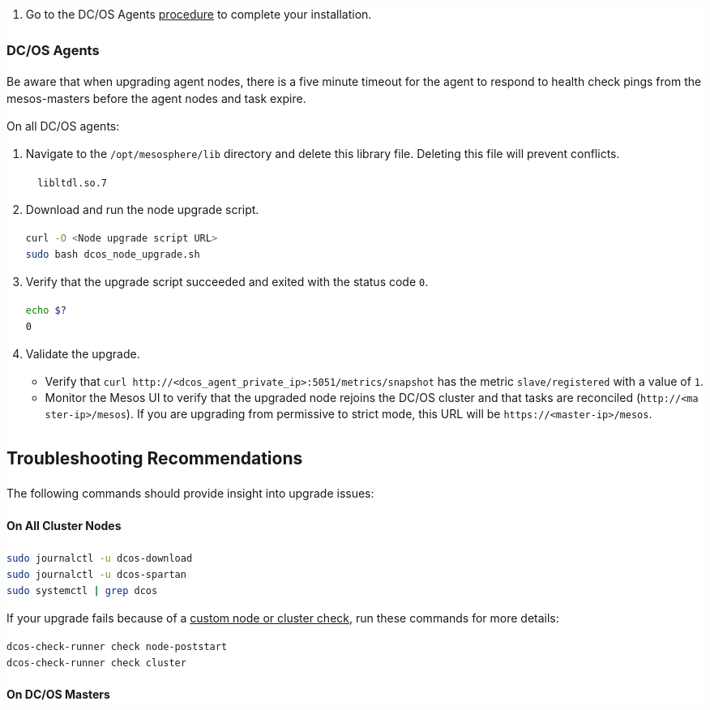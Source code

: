 1.  Go to the DC/OS Agents [procedure](#agents) to complete your installation.

### <a name="agents"></a>DC/OS Agents

Be aware that when upgrading agent nodes, there is a five minute timeout for the agent to respond to health check pings from the mesos-masters before the agent nodes and task expire.

On all DC/OS agents:

1.  Navigate to the `/opt/mesosphere/lib` directory and delete this library file. Deleting this file will prevent conflicts.
    ```bash
      libltdl.so.7
    ```

1.  Download and run the node upgrade script.
    ```bash
    curl -O <Node upgrade script URL>
    sudo bash dcos_node_upgrade.sh
    ```

1.  Verify that the upgrade script succeeded and exited with the status code `0`.
    ```bash
    echo $?
    0
    ```

1.  Validate the upgrade.

    - Verify that `curl http://<dcos_agent_private_ip>:5051/metrics/snapshot` has the metric `slave/registered` with a value of `1`.
    - Monitor the Mesos UI to verify that the upgraded node rejoins the DC/OS cluster and that tasks are reconciled (`http://<master-ip>/mesos`).
     If you are upgrading from permissive to strict mode, this URL will be `https://<master-ip>/mesos`.

## <a name="troubleshooting"></a>Troubleshooting Recommendations

The following commands should provide insight into upgrade issues:

#### On All Cluster Nodes

```bash
sudo journalctl -u dcos-download
sudo journalctl -u dcos-spartan
sudo systemctl | grep dcos
```

If your upgrade fails because of a [custom node or cluster check](/mesosphere/dcos/1.12/installing/production/deploying-dcos/node-cluster-health-check/), run these commands for more details:
```bash
dcos-check-runner check node-poststart
dcos-check-runner check cluster
```

#### On DC/OS Masters
